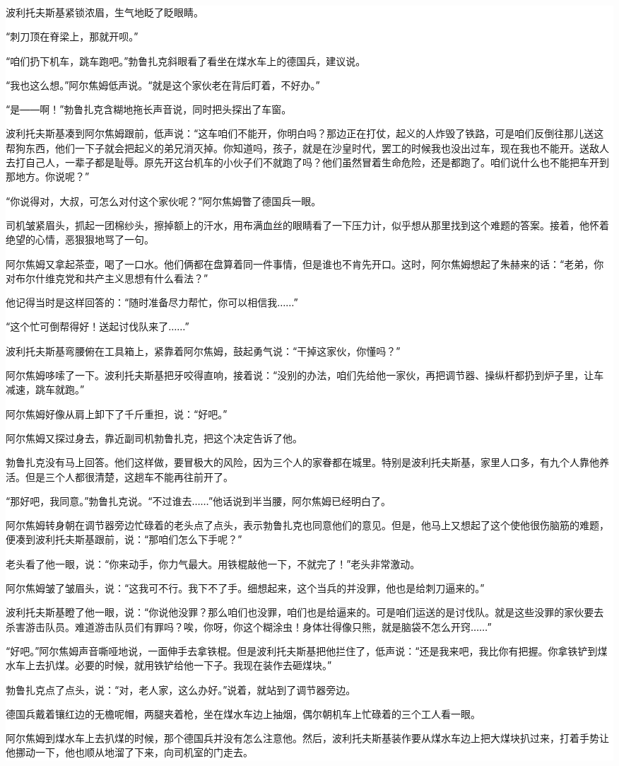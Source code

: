 波利托夫斯基紧锁浓眉，生气地眨了眨眼睛。

“刺刀顶在脊梁上，那就开呗。”

“咱们扔下机车，跳车跑吧。”勃鲁扎克斜眼看了看坐在煤水车上的德国兵，建议说。

“我也这么想。”阿尔焦姆低声说。“就是这个家伙老在背后盯着，不好办。”

“是——啊！”勃鲁扎克含糊地拖长声音说，同时把头探出了车窗。

波利托夫斯基凑到阿尔焦姆跟前，低声说：“这车咱们不能开，你明白吗？那边正在打仗，起义的人炸毁了铁路，可是咱们反倒往那儿送这帮狗东西，他们一下子就会把起义的弟兄消灭掉。你知道吗，孩子，就是在沙皇时代，罢工的时候我也没出过车，现在我也不能开。送敌人去打自己人，一辈子都是耻辱。原先开这台机车的小伙子们不就跑了吗？他们虽然冒着生命危险，还是都跑了。咱们说什么也不能把车开到那地方。你说呢？”

“你说得对，大叔，可怎么对付这个家伙呢？”阿尔焦姆瞥了德国兵一眼。

司机皱紧眉头，抓起一团棉纱头，擦掉额上的汗水，用布满血丝的眼睛看了一下压力计，似乎想从那里找到这个难题的答案。接着，他怀着绝望的心情，恶狠狠地骂了一句。

阿尔焦姆又拿起茶壶，喝了一口水。他们俩都在盘算着同一件事情，但是谁也不肯先开口。这时，阿尔焦姆想起了朱赫来的话：“老弟，你对布尔什维克党和共产主义思想有什么看法？”

他记得当时是这样回答的：“随时准备尽力帮忙，你可以相信我……”

“这个忙可倒帮得好！送起讨伐队来了……”

波利托夫斯基弯腰俯在工具箱上，紧靠着阿尔焦姆，鼓起勇气说：“干掉这家伙，你懂吗？”

阿尔焦姆哆嗦了一下。波利托夫斯基把牙咬得直响，接着说：“没别的办法，咱们先给他一家伙，再把调节器、操纵杆都扔到炉子里，让车减速，跳车就跑。”

阿尔焦姆好像从肩上卸下了千斤重担，说：“好吧。”

阿尔焦姆又探过身去，靠近副司机勃鲁扎克，把这个决定告诉了他。

勃鲁扎克没有马上回答。他们这样做，要冒极大的风险，因为三个人的家眷都在城里。特别是波利托夫斯基，家里人口多，有九个人靠他养活。但是三个人都很清楚，这趟车不能再往前开了。

“那好吧，我同意。”勃鲁扎克说。“不过谁去……”他话说到半当腰，阿尔焦姆已经明白了。

阿尔焦姆转身朝在调节器旁边忙碌着的老头点了点头，表示勃鲁扎克也同意他们的意见。但是，他马上又想起了这个使他很伤脑筋的难题，便凑到波利托夫斯基跟前，说：“那咱们怎么下手呢？”

老头看了他一眼，说：“你来动手，你力气最大。用铁棍敲他一下，不就完了！”老头非常激动。

阿尔焦姆皱了皱眉头，说：“这我可不行。我下不了手。细想起来，这个当兵的并没罪，他也是给刺刀逼来的。”

波利托夫斯基瞪了他一眼，说：“你说他没罪？那么咱们也没罪，咱们也是给逼来的。可是咱们运送的是讨伐队。就是这些没罪的家伙要去杀害游击队员。难道游击队员们有罪吗？唉，你呀，你这个糊涂虫！身体壮得像只熊，就是脑袋不怎么开窍……”

“好吧。”阿尔焦姆声音嘶哑地说，一面伸手去拿铁棍。但是波利托夫斯基把他拦住了，低声说：“还是我来吧，我比你有把握。你拿铁铲到煤水车上去扒煤。必要的时候，就用铁铲给他一下子。我现在装作去砸煤块。”

勃鲁扎克点了点头，说：“对，老人家，这么办好。”说着，就站到了调节器旁边。

德国兵戴着镶红边的无檐呢帽，两腿夹着枪，坐在煤水车边上抽烟，偶尔朝机车上忙碌着的三个工人看一眼。

阿尔焦姆到煤水车上去扒煤的时候，那个德国兵并没有怎么注意他。然后，波利托夫斯基装作要从煤水车边上把大煤块扒过来，打着手势让他挪动一下，他也顺从地溜了下来，向司机室的门走去。

